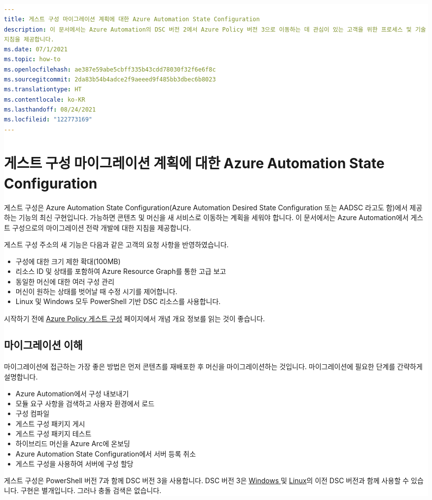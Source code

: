 ```yaml
---
title: 게스트 구성 마이그레이션 계획에 대한 Azure Automation State Configuration
description: 이 문서에서는 Azure Automation의 DSC 버전 2에서 Azure Policy 버전 3으로 이동하는 데 관심이 있는 고객을 위한 프로세스 및 기술 지침을 제공합니다.
ms.date: 07/1/2021
ms.topic: how-to
ms.openlocfilehash: ae387e59abe5cbff335b43cdd78030f32f6e6f8c
ms.sourcegitcommit: 2da83b54b4adce2f9aeeed9f485bb3dbec6b8023
ms.translationtype: HT
ms.contentlocale: ko-KR
ms.lasthandoff: 08/24/2021
ms.locfileid: "122773169"
---
```

# <a name="azure-automation-state-configuration-to-guest-configuration-migration-planning"></a>게스트 구성 마이그레이션 계획에 대한 Azure Automation State Configuration

게스트 구성은 Azure Automation State Configuration(Azure Automation Desired State Configuration 또는 AADSC 라고도 함)에서 제공하는 기능의 최신 구현입니다.
가능하면 콘텐츠 및 머신을 새 서비스로 이동하는 계획을 세워야 합니다.
이 문서에서는 Azure Automation에서 게스트 구성으로의 마이그레이션 전략 개발에 대한 지침을 제공합니다.

게스트 구성 주소의 새 기능은 다음과 같은 고객의 요청 사항을 반영하였습니다.

- 구성에 대한 크기 제한 확대(100MB)
- 리소스 ID 및 상태를 포함하여 Azure Resource Graph를 통한 고급 보고
- 동일한 머신에 대한 여러 구성 관리
- 머신이 원하는 상태를 벗어날 때 수정 시기를 제어합니다.
- Linux 및 Windows 모두 PowerShell 기반 DSC 리소스를 사용합니다.

시작하기 전에 [Azure Policy 게스트 구성](../concepts/guest-configuration.md) 페이지에서 개념 개요 정보를 읽는 것이 좋습니다.

## <a name="understand-migration"></a>마이그레이션 이해

마이그레이션에 접근하는 가장 좋은 방법은 먼저 콘텐츠를 재배포한 후 머신을 마이그레이션하는 것입니다. 마이그레이션에 필요한 단계를 간략하게 설명합니다.

- Azure Automation에서 구성 내보내기
- 모듈 요구 사항을 검색하고 사용자 환경에서 로드
- 구성 컴파일
- 게스트 구성 패키지 게시
- 게스트 구성 패키지 테스트
- 하이브리드 머신을 Azure Arc에 온보딩
- Azure Automation State Configuration에서 서버 등록 취소
- 게스트 구성을 사용하여 서버에 구성 할당

게스트 구성은 PowerShell 버전 7과 함께 DSC 버전 3을 사용합니다. DSC 버전 3은 [Windows ](/powershell/scripting/dsc/getting-started/wingettingstarted) 및 [Linux](/powershell/scripting/dsc/getting-started/lnxgettingstarted)의 이전 DSC 버전과 함께 사용할 수 있습니다.
구현은 별개입니다. 그러나 충돌 검색은 없습니다.
